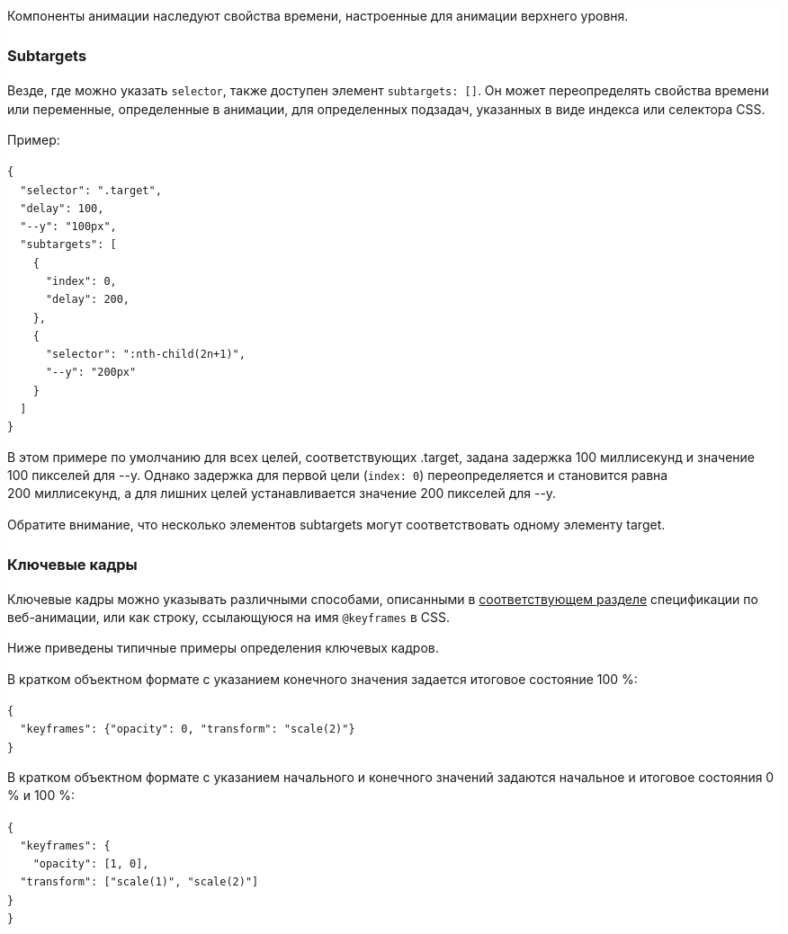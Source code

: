 Компоненты анимации наследуют свойства времени, настроенные для анимации верхнего уровня.

### Subtargets <a name="subtargets"></a>

Везде, где можно указать `selector`, также доступен элемент `subtargets: []`. Он может переопределять свойства времени или переменные, определенные в анимации, для определенных подзадач, указанных в виде индекса или селектора CSS.

Пример:

```text
{
  "selector": ".target",
  "delay": 100,
  "--y": "100px",
  "subtargets": [
    {
      "index": 0,
      "delay": 200,
    },
    {
      "selector": ":nth-child(2n+1)",
      "--y": "200px"
    }
  ]
}
```

В этом примере по умолчанию для всех целей, соответствующих .target, задана задержка 100 миллисекунд и значение 100 пикселей для --y. Однако задержка для первой цели (`index: 0`) переопределяется и становится равна 200 миллисекунд, а для лишних целей устанавливается значение 200 пикселей для --y.

Обратите внимание, что несколько элементов subtargets могут соответствовать одному элементу target.

### Ключевые кадры <a name="keyframes"></a>

Ключевые кадры можно указывать различными способами, описанными в [соответствующем разделе](https://www.w3.org/TR/web-animations/#processing-a-keyframes-argument) спецификации по веб-анимации, или как строку, ссылающуюся на имя `@keyframes` в CSS.

Ниже приведены типичные примеры определения ключевых кадров.

В кратком объектном формате с указанием конечного значения задается итоговое состояние 100 %:

```text
{
  "keyframes": {"opacity": 0, "transform": "scale(2)"}
}
```

В кратком объектном формате с указанием начального и конечного значений задаются начальное и итоговое состояния 0 % и 100 %:

```text
{
  "keyframes": {
    "opacity": [1, 0],
  "transform": ["scale(1)", "scale(2)"]
}
}
```
